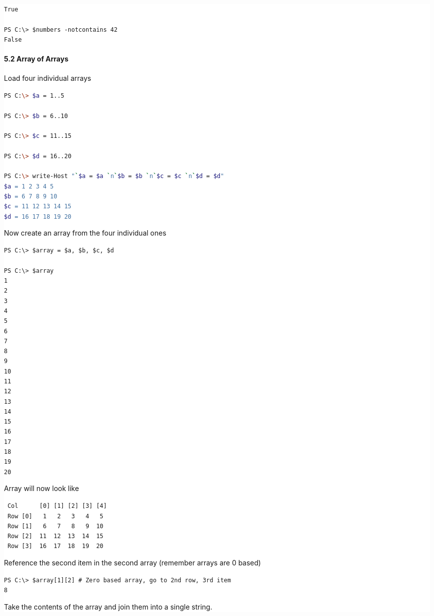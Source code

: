 ```
True

PS C:\> $numbers -notcontains 42
False
```
#### 5.2 Array of Arrays
Load four individual arrays
```bash
PS C:\> $a = 1..5

PS C:\> $b = 6..10

PS C:\> $c = 11..15

PS C:\> $d = 16..20

PS C:\> write-Host "`$a = $a `n`$b = $b `n`$c = $c `n`$d = $d"
$a = 1 2 3 4 5 
$b = 6 7 8 9 10 
$c = 11 12 13 14 15 
$d = 16 17 18 19 20

``` 
Now create an array from the four individual ones
```
PS C:\> $array = $a, $b, $c, $d

PS C:\> $array
1
2
3
4
5
6
7
8
9
10
11
12
13
14
15
16
17
18
19
20
```
Array will now look like
```
 Col      [0] [1] [2] [3] [4]
 Row [0]   1   2   3   4   5
 Row [1]   6   7   8   9  10
 Row [2]  11  12  13  14  15
 Row [3]  16  17  18  19  20
```
Reference the second item in the second array (remember arrays are 0 based)
```
PS C:\> $array[1][2] # Zero based array, go to 2nd row, 3rd item
8
```
Take the contents of the array and join them into a single string. 
```
```
